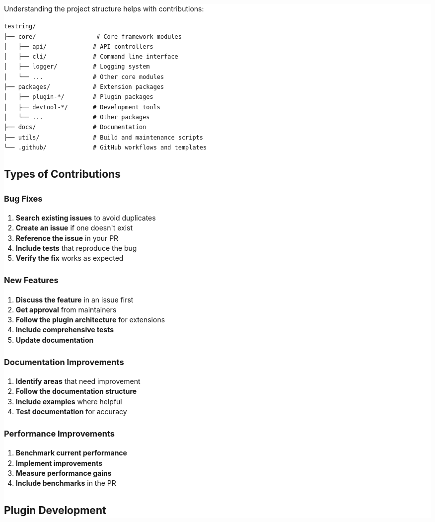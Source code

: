 Understanding the project structure helps with contributions:

```
testring/
├── core/                 # Core framework modules
│   ├── api/             # API controllers
│   ├── cli/             # Command line interface
│   ├── logger/          # Logging system
│   └── ...              # Other core modules
├── packages/            # Extension packages
│   ├── plugin-*/        # Plugin packages
│   ├── devtool-*/       # Development tools
│   └── ...              # Other packages
├── docs/                # Documentation
├── utils/               # Build and maintenance scripts
└── .github/             # GitHub workflows and templates
```

## Types of Contributions

### Bug Fixes

1. **Search existing issues** to avoid duplicates
2. **Create an issue** if one doesn't exist
3. **Reference the issue** in your PR
4. **Include tests** that reproduce the bug
5. **Verify the fix** works as expected

### New Features

1. **Discuss the feature** in an issue first
2. **Get approval** from maintainers
3. **Follow the plugin architecture** for extensions
4. **Include comprehensive tests**
5. **Update documentation**

### Documentation Improvements

1. **Identify areas** that need improvement
2. **Follow the documentation structure**
3. **Include examples** where helpful
4. **Test documentation** for accuracy

### Performance Improvements

1. **Benchmark current performance**
2. **Implement improvements**
3. **Measure performance gains**
4. **Include benchmarks** in the PR

## Plugin Development
